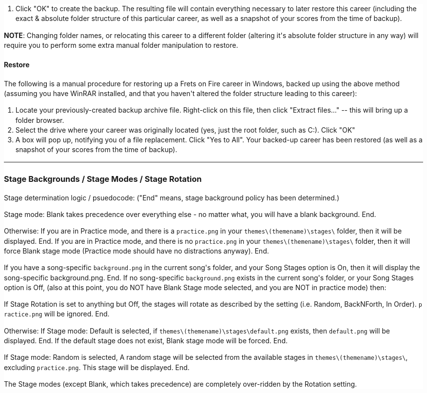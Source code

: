   1. Click "OK" to create the backup. The resulting file will contain everything necessary to later restore this career (including the exact & absolute folder structure of this particular career, as well as a snapshot of your scores from the time of backup).

**NOTE**: Changing folder names, or relocating this career to a different folder (altering it's absolute folder structure in any way) will require you to perform some extra manual folder manipulation to restore.

#### Restore ####
The following is a manual procedure for restoring up a Frets on Fire career in Windows, backed up using the above method (assuming you have WinRAR installed, and that you haven't altered the folder structure leading to this career):
  1. Locate your previously-created backup archive file. Right-click on this file, then click "Extract files..." -- this will bring up a folder browser.
  1. Select the drive where your career was originally located (yes, just the root folder, such as C:\). Click "OK"
  1. A box will pop up, notifying you of a file replacement. Click "Yes to All". Your backed-up career has been restored (as well as a snapshot of your scores from the time of backup).


---


### Stage Backgrounds / Stage Modes / Stage Rotation ###
Stage determination logic / psuedocode: ("End" means, stage background policy has been determined.)

Stage mode: Blank takes precedence over everything else - no matter what, you will have a blank background. End.

Otherwise:
If you are in Practice mode, and there is a `practice.png` in your `themes\(themename)\stages\` folder, then it will be displayed. End.
If you are in Practice mode, and there is no `practice.png` in your `themes\(themename)\stages\` folder, then it will force Blank stage mode (Practice mode should have no distractions anyway). End.

If you have a song-specific `background.png` in the current song's folder, and your Song Stages option is On, then it will display the song-specific background.png. End.
If no song-specific `background.png` exists in the current song's folder, or your Song Stages option is Off, (also at this point, you do NOT have Blank Stage mode selected, and you are NOT in practice mode) then:

If Stage Rotation is set to anything but Off, the stages will rotate as described by the setting (i.e. Random, BackNForth, In Order). `practice.png` will be ignored. End.

Otherwise:
If Stage mode: Default is selected,
if `themes\(themename)\stages\default.png` exists, then `default.png` will be displayed. End.
If the default stage does not exist, Blank stage mode will be forced. End.

If Stage mode: Random is selected,
A random stage will be selected from the available stages in `themes\(themename)\stages\`, excluding `practice.png`.
This stage will be displayed. End.

The Stage modes (except Blank, which takes precedence) are completely over-ridden by the Rotation setting.
